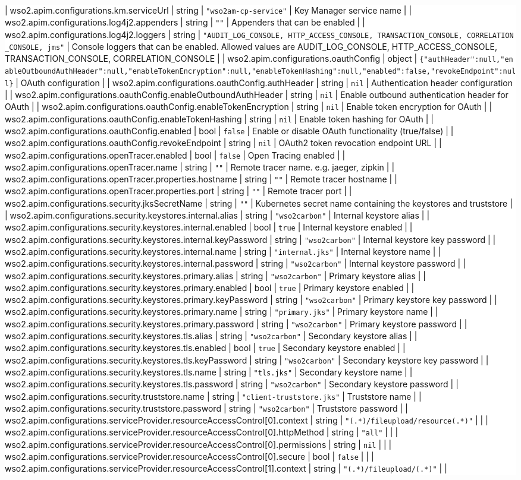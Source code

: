 | wso2.apim.configurations.km.serviceUrl | string | `"wso2am-cp-service"` | Key Manager service name |
| wso2.apim.configurations.log4j2.appenders | string | `""` | Appenders that can be enabled |
| wso2.apim.configurations.log4j2.loggers | string | `"AUDIT_LOG_CONSOLE, HTTP_ACCESS_CONSOLE, TRANSACTION_CONSOLE, CORRELATION_CONSOLE, jms"` | Console loggers that can be enabled. Allowed values are AUDIT_LOG_CONSOLE, HTTP_ACCESS_CONSOLE, TRANSACTION_CONSOLE, CORRELATION_CONSOLE |
| wso2.apim.configurations.oauthConfig | object | `{"authHeader":null,"enableOutboundAuthHeader":null,"enableTokenEncryption":null,"enableTokenHashing":null,"enabled":false,"revokeEndpoint":null}` | OAuth configuration |
| wso2.apim.configurations.oauthConfig.authHeader | string | `nil` | Authentication header configuration |
| wso2.apim.configurations.oauthConfig.enableOutboundAuthHeader | string | `nil` | Enable outbound authentication header for OAuth |
| wso2.apim.configurations.oauthConfig.enableTokenEncryption | string | `nil` | Enable token encryption for OAuth |
| wso2.apim.configurations.oauthConfig.enableTokenHashing | string | `nil` | Enable token hashing for OAuth |
| wso2.apim.configurations.oauthConfig.enabled | bool | `false` | Enable or disable OAuth functionality (true/false) |
| wso2.apim.configurations.oauthConfig.revokeEndpoint | string | `nil` | OAuth2 token revocation endpoint URL |
| wso2.apim.configurations.openTracer.enabled | bool | `false` | Open Tracing enabled |
| wso2.apim.configurations.openTracer.name | string | `""` | Remote tracer name. e.g. jaeger, zipkin |
| wso2.apim.configurations.openTracer.properties.hostname | string | `""` | Remote tracer hostname |
| wso2.apim.configurations.openTracer.properties.port | string | `""` | Remote tracer port |
| wso2.apim.configurations.security.jksSecretName | string | `""` | Kubernetes secret name containing the keystores and truststore |
| wso2.apim.configurations.security.keystores.internal.alias | string | `"wso2carbon"` | Internal keystore alias |
| wso2.apim.configurations.security.keystores.internal.enabled | bool | `true` | Internal keystore enabled |
| wso2.apim.configurations.security.keystores.internal.keyPassword | string | `"wso2carbon"` | Internal keystore key password |
| wso2.apim.configurations.security.keystores.internal.name | string | `"internal.jks"` | Internal keystore name |
| wso2.apim.configurations.security.keystores.internal.password | string | `"wso2carbon"` | Internal keystore password |
| wso2.apim.configurations.security.keystores.primary.alias | string | `"wso2carbon"` | Primary keystore alias |
| wso2.apim.configurations.security.keystores.primary.enabled | bool | `true` | Primary keystore enabled |
| wso2.apim.configurations.security.keystores.primary.keyPassword | string | `"wso2carbon"` | Primary keystore key password |
| wso2.apim.configurations.security.keystores.primary.name | string | `"primary.jks"` | Primary keystore name |
| wso2.apim.configurations.security.keystores.primary.password | string | `"wso2carbon"` | Primary keystore password |
| wso2.apim.configurations.security.keystores.tls.alias | string | `"wso2carbon"` | Secondary keystore alias |
| wso2.apim.configurations.security.keystores.tls.enabled | bool | `true` | Secondary keystore enabled |
| wso2.apim.configurations.security.keystores.tls.keyPassword | string | `"wso2carbon"` | Secondary keystore key password |
| wso2.apim.configurations.security.keystores.tls.name | string | `"tls.jks"` | Secondary keystore name |
| wso2.apim.configurations.security.keystores.tls.password | string | `"wso2carbon"` | Secondary keystore password |
| wso2.apim.configurations.security.truststore.name | string | `"client-truststore.jks"` | Truststore name |
| wso2.apim.configurations.security.truststore.password | string | `"wso2carbon"` | Truststore password |
| wso2.apim.configurations.serviceProvider.resourceAccessControl[0].context | string | `"(.*)/fileupload/resource(.*)"` |  |
| wso2.apim.configurations.serviceProvider.resourceAccessControl[0].httpMethod | string | `"all"` |  |
| wso2.apim.configurations.serviceProvider.resourceAccessControl[0].permissions | string | `nil` |  |
| wso2.apim.configurations.serviceProvider.resourceAccessControl[0].secure | bool | `false` |  |
| wso2.apim.configurations.serviceProvider.resourceAccessControl[1].context | string | `"(.*)/fileupload/(.*)"` |  |